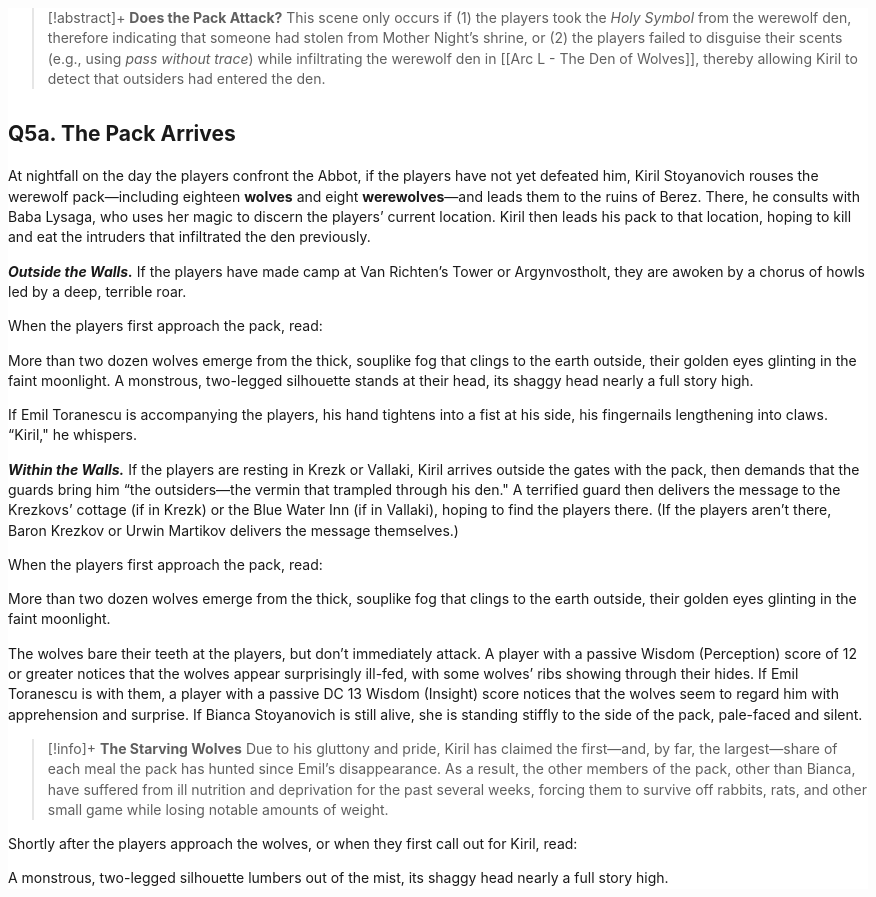 > [!abstract]+ **Does the Pack Attack?**
> This scene only occurs if (1) the players took the *Holy Symbol* from the werewolf den, therefore indicating that someone had stolen from Mother Night’s shrine, or (2) the players failed to disguise their scents (e.g., using *pass without trace*) while infiltrating the werewolf den in [[Arc L - The Den of Wolves]], thereby allowing Kiril to detect that outsiders had entered the den.
## Q5a. The Pack Arrives
At nightfall on the day the players confront the Abbot, if the players have not yet defeated him, Kiril Stoyanovich rouses the werewolf pack—including eighteen **wolves** and eight **werewolves**—and leads them to the ruins of Berez. There, he consults with Baba Lysaga, who uses her magic to discern the players’ current location. Kiril then leads his pack to that location, hoping to kill and eat the intruders that infiltrated the den previously.

***Outside the Walls.*** If the players have made camp at Van Richten’s Tower or Argynvostholt, they are awoken by a chorus of howls led by a deep, terrible roar.

When the players first approach the pack, read:

<div class="description">
<p>More than two dozen wolves emerge from the thick, souplike fog that clings to the earth outside, their golden eyes glinting in the faint moonlight. A monstrous, two-legged silhouette stands at their head, its shaggy head nearly a full story high.</p>
</div>

If Emil Toranescu is accompanying the players, his hand tightens into a fist at his side, his fingernails lengthening into claws. “Kiril," he whispers.

***Within the Walls.*** If the players are resting in Krezk or Vallaki, Kiril arrives outside the gates with the pack, then demands that the guards bring him “the outsiders—the vermin that trampled through his den." A terrified guard then delivers the message to the Krezkovs’ cottage (if in Krezk) or the Blue Water Inn (if in Vallaki), hoping to find the players there. (If the players aren’t there, Baron Krezkov or Urwin Martikov delivers the message themselves.) 

When the players first approach the pack, read:

<div class="description">
<p>More than two dozen wolves emerge from the thick, souplike fog that clings to the earth outside, their golden eyes glinting in the faint moonlight.</p>
</div>

The wolves bare their teeth at the players, but don’t immediately attack. A player with a passive Wisdom (Perception) score of 12 or greater notices that the wolves appear surprisingly ill-fed, with some wolves’ ribs showing through their hides. If Emil Toranescu is with them, a player with a passive DC 13 Wisdom (Insight) score notices that the wolves seem to regard him with apprehension and surprise. If Bianca Stoyanovich is still alive, she is standing stiffly to the side of the pack, pale-faced and silent.

> [!info]+ **The Starving Wolves**
> Due to his gluttony and pride, Kiril has claimed the first—and, by far, the largest—share of each meal the pack has hunted since Emil’s disappearance. As a result, the other members of the pack, other than Bianca, have suffered from ill nutrition and deprivation for the past several weeks, forcing them to survive off rabbits, rats, and other small game while losing notable amounts of weight.

Shortly after the players approach the wolves, or when they first call out for Kiril, read:

<div class="description">
<p>A monstrous, two-legged silhouette lumbers out of the mist, its shaggy head nearly a full story high.</p>
</div>
